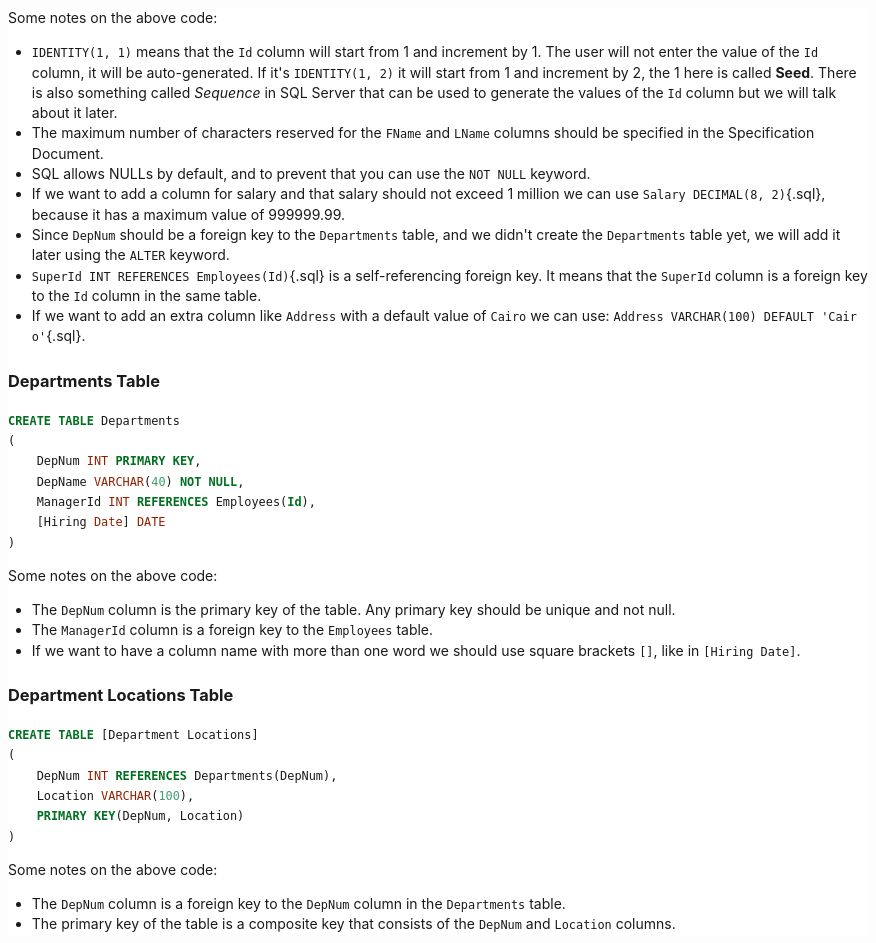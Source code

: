 Some notes on the above code:

- `IDENTITY(1, 1)` means that the `Id` column will start from 1 and increment by 1. The user will not enter the value of the `Id` column, it will be auto-generated. If it's `IDENTITY(1, 2)` it will start from 1 and increment by 2, the 1 here is called **Seed**. There is also something called _Sequence_ in SQL Server that can be used to generate the values of the `Id` column but we will talk about it later.
- The maximum number of characters reserved for the `FName` and `LName` columns should be specified in the Specification Document.
- SQL allows NULLs by default, and to prevent that you can use the `NOT NULL` keyword.
- If we want to add a column for salary and that salary should not exceed 1 million we can use `Salary DECIMAL(8, 2)`{.sql}, because it has a maximum value of 999999.99.
- Since `DepNum` should be a foreign key to the `Departments` table, and we didn't create the `Departments` table yet, we will add it later using the `ALTER` keyword.
- `SuperId INT REFERENCES Employees(Id)`{.sql} is a self-referencing foreign key. It means that the `SuperId` column is a foreign key to the `Id` column in the same table.
- If we want to add an extra column like `Address` with a default value of `Cairo` we can use: `Address VARCHAR(100) DEFAULT 'Cairo'`{.sql}.

### Departments Table

```{.sql .numberLines}
CREATE TABLE Departments
(
    DepNum INT PRIMARY KEY,
    DepName VARCHAR(40) NOT NULL,
    ManagerId INT REFERENCES Employees(Id),
    [Hiring Date] DATE
)
```

Some notes on the above code:

- The `DepNum` column is the primary key of the table. Any primary key should be unique and not null.
- The `ManagerId` column is a foreign key to the `Employees` table.
- If we want to have a column name with more than one word we should use square brackets `[]`, like in `[Hiring Date]`.

### Department Locations Table

```{.sql .numberLines}
CREATE TABLE [Department Locations]
(
    DepNum INT REFERENCES Departments(DepNum),
    Location VARCHAR(100),
    PRIMARY KEY(DepNum, Location)
)
```

Some notes on the above code:

- The `DepNum` column is a foreign key to the `DepNum` column in the `Departments` table.
- The primary key of the table is a composite key that consists of the `DepNum` and `Location` columns.
